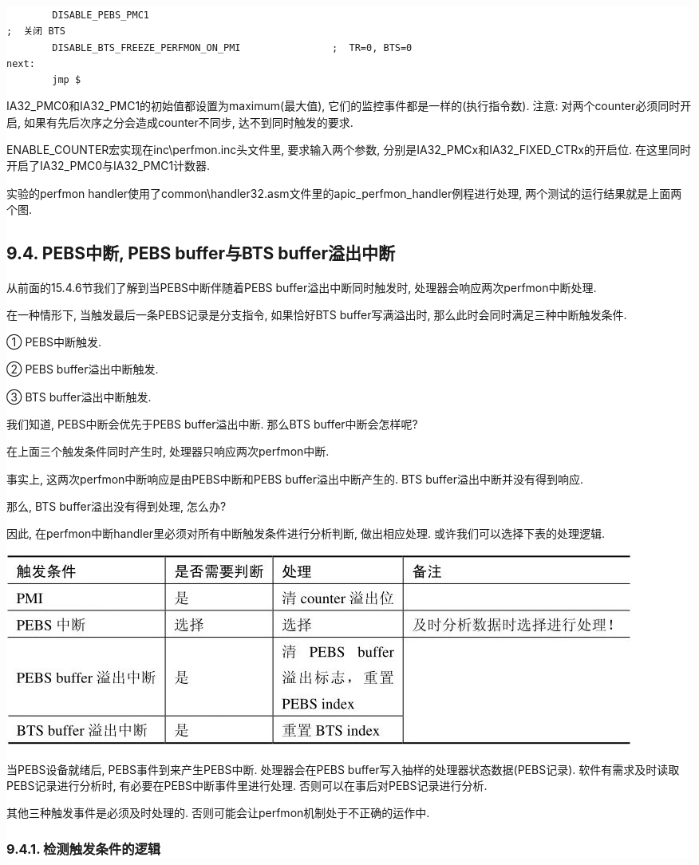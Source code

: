 ```assembly
        DISABLE_PEBS_PMC1
;  关闭 BTS
        DISABLE_BTS_FREEZE_PERFMON_ON_PMI                ;  TR=0, BTS=0
next: 
        jmp $
```

IA32\_PMC0和IA32\_PMC1的初始值都设置为maximum(最大值), 它们的监控事件都是一样的(执行指令数). 注意: 对两个counter必须同时开启, 如果有先后次序之分会造成counter不同步, 达不到同时触发的要求. 

ENABLE\_COUNTER宏实现在inc\perfmon.inc头文件里, 要求输入两个参数, 分别是IA32\_PMCx和IA32\_FIXED\_CTRx的开启位. 在这里同时开启了IA32\_PMC0与IA32\_PMC1计数器. 

实验的perfmon handler使用了common\handler32.asm文件里的apic_perfmon_handler例程进行处理, 两个测试的运行结果就是上面两个图. 

## 9.4. PEBS中断, PEBS buffer与BTS buffer溢出中断

从前面的15.4.6节我们了解到当PEBS中断伴随着PEBS buffer溢出中断同时触发时, 处理器会响应两次perfmon中断处理. 

在一种情形下, 当触发最后一条PEBS记录是分支指令, 如果恰好BTS buffer写满溢出时, 那么此时会同时满足三种中断触发条件. 

① PEBS中断触发. 

② PEBS buffer溢出中断触发. 

③ BTS buffer溢出中断触发. 

我们知道, PEBS中断会优先于PEBS buffer溢出中断. 那么BTS buffer中断会怎样呢?

在上面三个触发条件同时产生时, 处理器只响应两次perfmon中断. 

事实上, 这两次perfmon中断响应是由PEBS中断和PEBS buffer溢出中断产生的. BTS buffer溢出中断并没有得到响应. 

那么, BTS buffer溢出没有得到处理, 怎么办?

因此, 在perfmon中断handler里必须对所有中断触发条件进行分析判断, 做出相应处理. 或许我们可以选择下表的处理逻辑. 

![config](./images/35.jpg)

当PEBS设备就绪后, PEBS事件到来产生PEBS中断. 处理器会在PEBS buffer写入抽样的处理器状态数据(PEBS记录). 软件有需求及时读取PEBS记录进行分析时, 有必要在PEBS中断事件里进行处理. 否则可以在事后对PEBS记录进行分析. 

其他三种触发事件是必须及时处理的. 否则可能会让perfmon机制处于不正确的运作中. 

### 9.4.1. 检测触发条件的逻辑
